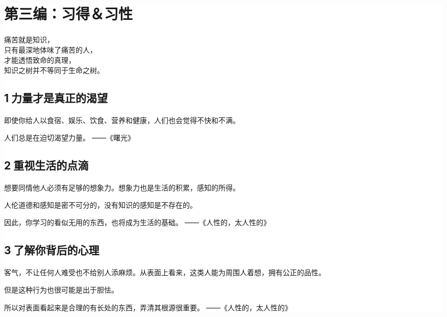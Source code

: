 <link href="../../css/style.css" rel="stylesheet" type="text/css" />

# 第三编：习得＆习性

<div class="poetry">

痛苦就是知识，<br />
只有最深地体味了痛苦的人，<br /> 
才能透悟致命的真理，<br />
知识之树并不等同于生命之树。

</div>


## 1 力量才是真正的渴望

<div class="p">
<div class="wavy">


即使你给人以食宿、娱乐、饮食、营养和健康，人们也会觉得不快和不满。 

人们总是在迫切渴望力量。 ——《曙光》

</div>
</div>


## 2 重视生活的点滴

<div class="p">
<div class="wavy">


想要同情他人必须有足够的想象力。想象力也是生活的积累，感知的所得。 

人伦道德和感知是密不可分的，没有知识的感知是不存在的。 

因此，你学习的看似无用的东西，也将成为生活的基础。 ——《人性的，太人性的》

</div>
</div>


## 3 了解你背后的心理

<div class="p">
<div class="wavy">


客气，不让任何人难受也不给别人添麻烦。从表面上看来，这类人能为周围人着想，拥有公正的品性。 

但是这种行为也很可能是出于胆怯。 

所以对表面看起来是合理的有长处的东西，弄清其根源很重要。 ——《人性的，太人性的》

</div>
</div>
